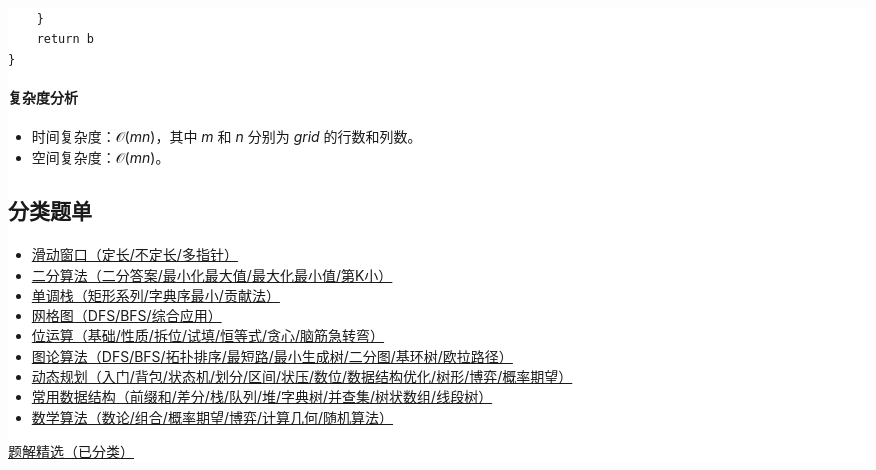 ```
	}
	return b
}
```

#### 复杂度分析

- 时间复杂度：$\mathcal{O}(mn)$，其中 $m$ 和 $n$ 分别为 $\textit{grid}$ 的行数和列数。
- 空间复杂度：$\mathcal{O}(mn)$。

## 分类题单

- [滑动窗口（定长/不定长/多指针）](https://leetcode.cn/circle/discuss/0viNMK/)
- [二分算法（二分答案/最小化最大值/最大化最小值/第K小）](https://leetcode.cn/circle/discuss/SqopEo/)
- [单调栈（矩形系列/字典序最小/贡献法）](https://leetcode.cn/circle/discuss/9oZFK9/)
- [网格图（DFS/BFS/综合应用）](https://leetcode.cn/circle/discuss/YiXPXW/)
- [位运算（基础/性质/拆位/试填/恒等式/贪心/脑筋急转弯）](https://leetcode.cn/circle/discuss/dHn9Vk/)
- [图论算法（DFS/BFS/拓扑排序/最短路/最小生成树/二分图/基环树/欧拉路径）](https://leetcode.cn/circle/discuss/01LUak/)
- [动态规划（入门/背包/状态机/划分/区间/状压/数位/数据结构优化/树形/博弈/概率期望）](https://leetcode.cn/circle/discuss/tXLS3i/)
- [常用数据结构（前缀和/差分/栈/队列/堆/字典树/并查集/树状数组/线段树）](https://leetcode.cn/circle/discuss/mOr1u6/)
- [数学算法（数论/组合/概率期望/博弈/计算几何/随机算法）](https://leetcode.cn/circle/discuss/IYT3ss/)

[题解精选（已分类）](https://github.com/EndlessCheng/codeforces-go/blob/master/leetcode/SOLUTIONS.md)